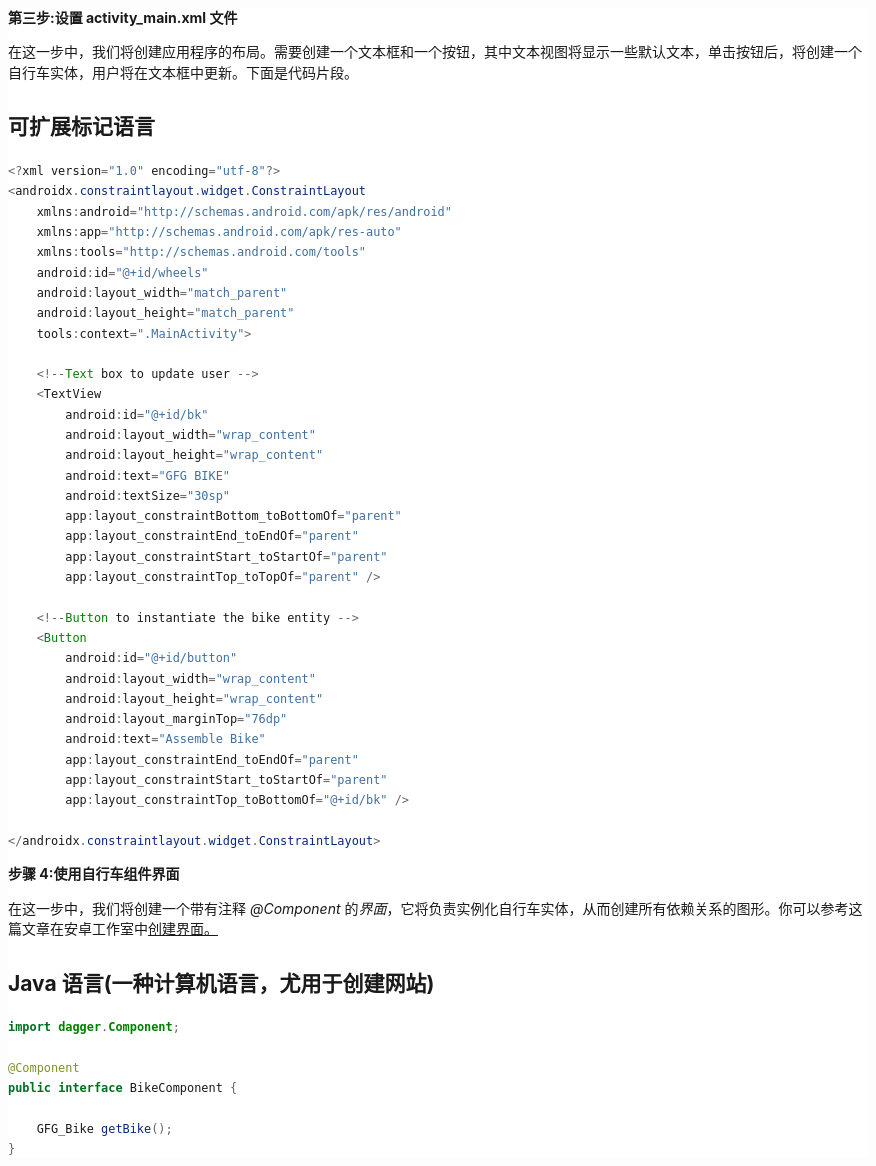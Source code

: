 **第三步:设置 activity_main.xml 文件**

在这一步中，我们将创建应用程序的布局。需要创建一个文本框和一个按钮，其中文本视图将显示一些默认文本，单击按钮后，将创建一个自行车实体，用户将在文本框中更新。下面是代码片段。

## 可扩展标记语言

```java
<?xml version="1.0" encoding="utf-8"?>
<androidx.constraintlayout.widget.ConstraintLayout 
    xmlns:android="http://schemas.android.com/apk/res/android"
    xmlns:app="http://schemas.android.com/apk/res-auto"
    xmlns:tools="http://schemas.android.com/tools"
    android:id="@+id/wheels"
    android:layout_width="match_parent"
    android:layout_height="match_parent"
    tools:context=".MainActivity">

    <!--Text box to update user -->
    <TextView
        android:id="@+id/bk"
        android:layout_width="wrap_content"
        android:layout_height="wrap_content"
        android:text="GFG BIKE"
        android:textSize="30sp"
        app:layout_constraintBottom_toBottomOf="parent"
        app:layout_constraintEnd_toEndOf="parent"
        app:layout_constraintStart_toStartOf="parent"
        app:layout_constraintTop_toTopOf="parent" />

    <!--Button to instantiate the bike entity -->
    <Button
        android:id="@+id/button"
        android:layout_width="wrap_content"
        android:layout_height="wrap_content"
        android:layout_marginTop="76dp"
        android:text="Assemble Bike"
        app:layout_constraintEnd_toEndOf="parent"
        app:layout_constraintStart_toStartOf="parent"
        app:layout_constraintTop_toBottomOf="@+id/bk" />

</androidx.constraintlayout.widget.ConstraintLayout>
```

**步骤 4:使用自行车组件界面**

在这一步中，我们将创建一个带有注释 *@Component* 的*界面*，它将负责实例化自行车实体，从而创建所有依赖关系的图形。你可以参考这篇文章在安卓工作室中[创建界面。](https://www.geeksforgeeks.org/how-to-create-interfaces-in-android-studio/)

## Java 语言(一种计算机语言，尤用于创建网站)

```java
import dagger.Component;

@Component
public interface BikeComponent {

    GFG_Bike getBike();
}
```
